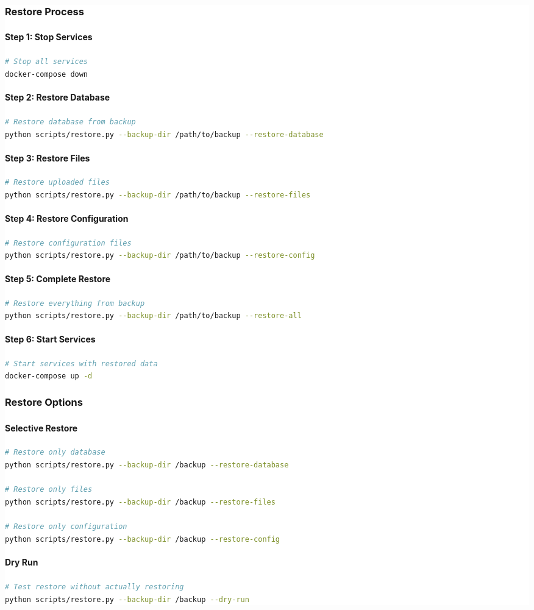 ### Restore Process

#### Step 1: Stop Services
```bash
# Stop all services
docker-compose down
```

#### Step 2: Restore Database
```bash
# Restore database from backup
python scripts/restore.py --backup-dir /path/to/backup --restore-database
```

#### Step 3: Restore Files
```bash
# Restore uploaded files
python scripts/restore.py --backup-dir /path/to/backup --restore-files
```

#### Step 4: Restore Configuration
```bash
# Restore configuration files
python scripts/restore.py --backup-dir /path/to/backup --restore-config
```

#### Step 5: Complete Restore
```bash
# Restore everything from backup
python scripts/restore.py --backup-dir /path/to/backup --restore-all
```

#### Step 6: Start Services
```bash
# Start services with restored data
docker-compose up -d
```

### Restore Options

#### Selective Restore
```bash
# Restore only database
python scripts/restore.py --backup-dir /backup --restore-database

# Restore only files
python scripts/restore.py --backup-dir /backup --restore-files

# Restore only configuration
python scripts/restore.py --backup-dir /backup --restore-config
```

#### Dry Run
```bash
# Test restore without actually restoring
python scripts/restore.py --backup-dir /backup --dry-run
```
